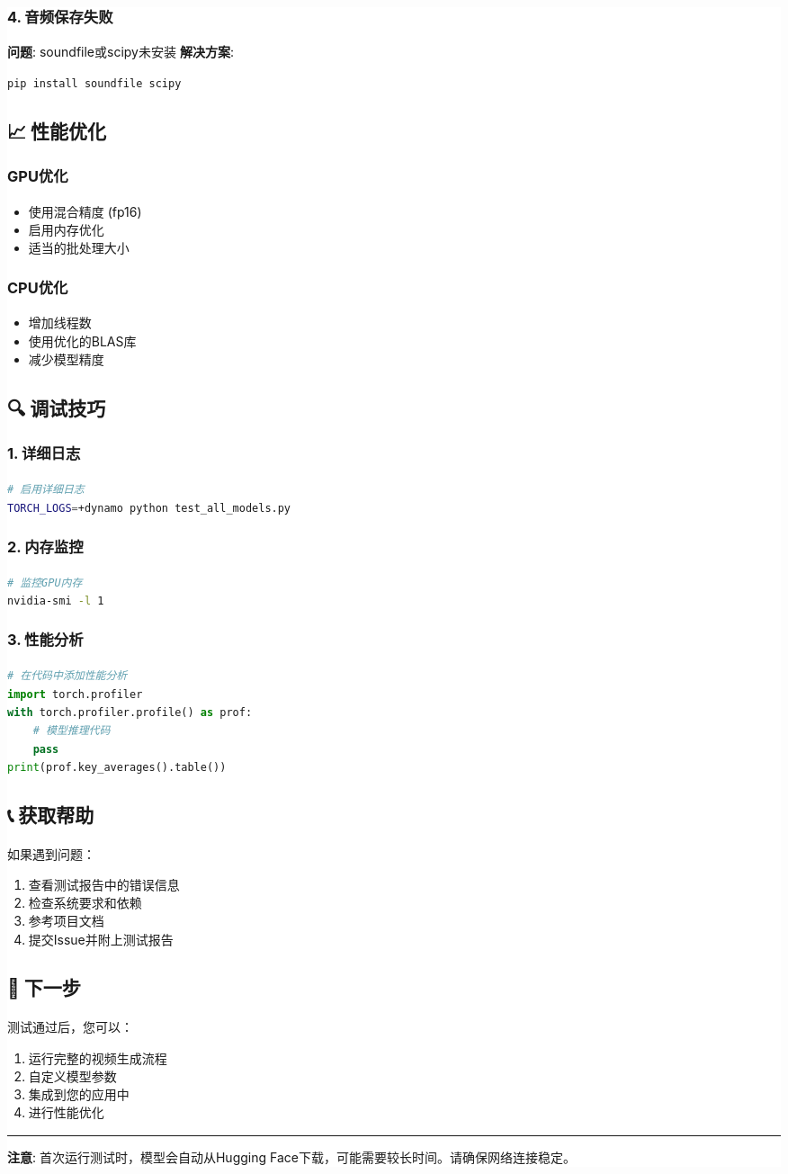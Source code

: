 ### 4. 音频保存失败
**问题**: soundfile或scipy未安装
**解决方案**:
```bash
pip install soundfile scipy
```

## 📈 性能优化

### GPU优化
- 使用混合精度 (fp16)
- 启用内存优化
- 适当的批处理大小

### CPU优化
- 增加线程数
- 使用优化的BLAS库
- 减少模型精度

## 🔍 调试技巧

### 1. 详细日志
```bash
# 启用详细日志
TORCH_LOGS=+dynamo python test_all_models.py
```

### 2. 内存监控
```bash
# 监控GPU内存
nvidia-smi -l 1
```

### 3. 性能分析
```python
# 在代码中添加性能分析
import torch.profiler
with torch.profiler.profile() as prof:
    # 模型推理代码
    pass
print(prof.key_averages().table())
```

## 📞 获取帮助

如果遇到问题：
1. 查看测试报告中的错误信息
2. 检查系统要求和依赖
3. 参考项目文档
4. 提交Issue并附上测试报告

## 🎯 下一步

测试通过后，您可以：
1. 运行完整的视频生成流程
2. 自定义模型参数
3. 集成到您的应用中
4. 进行性能优化

---

**注意**: 首次运行测试时，模型会自动从Hugging Face下载，可能需要较长时间。请确保网络连接稳定。